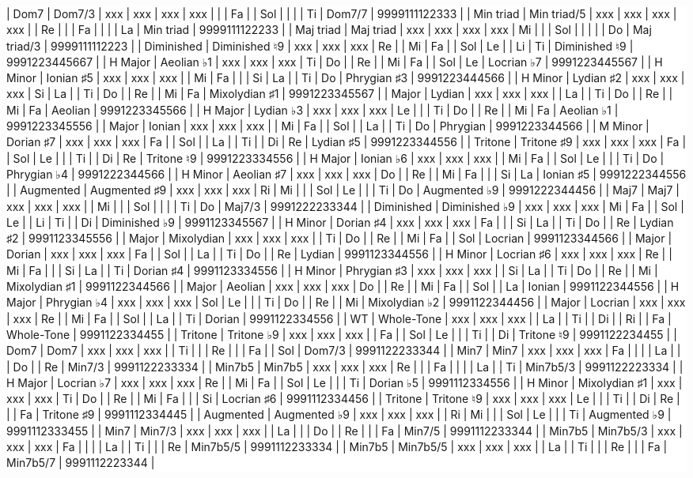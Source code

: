 | Dom7              | Dom7/3               | xxx | xxx | xxx | xxx |     |     | Fa  |     | Sol |     |     |     | Ti  | Dom7/7               | 9999111122333 |
| Min triad         | Min triad/5          | xxx | xxx | xxx | xxx |     | Re  |     |     | Fa  |     |     |     | La  | Min triad            | 9999111122233 |
| Maj triad         | Maj triad            | xxx | xxx | xxx | xxx | Mi  |     |     | Sol |     |     |     |     | Do  | Maj triad/3          | 9999111112223 |
| Diminished        | Diminished ♮9        | xxx | xxx | xxx | Re  |     | Mi  | Fa  |     | Sol | Le  |     | Li  | Ti  | Diminished ♮9        | 9991223445667 |
| H Major           | Aeolian ♭1           | xxx | xxx | xxx | Ti  | Do  |     | Re  |     | Mi  | Fa  |     | Sol | Le  | Locrian ♭7           | 9991223445567 |
| H Minor           | Ionian ♯5            | xxx | xxx | xxx |     | Mi  | Fa  |     |     | Si  | La  |     | Ti  | Do  | Phrygian ♯3          | 9991223444566 |
| H Minor           | Lydian ♯2            | xxx | xxx | xxx | Si  | La  |     | Ti  | Do  |     | Re  |     | Mi  | Fa  | Mixolydian ♯1        | 9991223345567 |
| Major             | Lydian               | xxx | xxx | xxx |     | La  |     | Ti  | Do  |     | Re  |     | Mi  | Fa  | Aeolian              | 9991223345566 |
| H Major           | Lydian ♭3            | xxx | xxx | xxx | Le  |     |     | Ti  | Do  |     | Re  |     | Mi  | Fa  | Aeolian ♭1           | 9991223345556 |
| Major             | Ionian               | xxx | xxx | xxx |     | Mi  | Fa  |     | Sol |     | La  |     | Ti  | Do  | Phrygian             | 9991223344566 |
| M Minor           | Dorian ♯7            | xxx | xxx | xxx | Fa  |     | Sol |     | La  |     | Ti  |     | Di  | Re  | Lydian ♯5            | 9991223344556 |
| Tritone           | Tritone ♯9           | xxx | xxx | xxx | Fa  |     | Sol | Le  |     |     | Ti  |     | Di  | Re  | Tritone ♮9           | 9991223334556 |
| H Major           | Ionian ♭6            | xxx | xxx | xxx |     | Mi  | Fa  |     | Sol | Le  |     |     | Ti  | Do  | Phrygian ♭4          | 9991222344566 |
| H Minor           | Aeolian ♯7           | xxx | xxx | xxx | Do  |     | Re  |     | Mi  | Fa  |     |     | Si  | La  | Ionian ♯5            | 9991222344556 |
| Augmented         | Augmented ♯9         | xxx | xxx | xxx | Ri  | Mi  |     |     | Sol | Le  |     |     | Ti  | Do  | Augmented ♭9         | 9991222344456 |
| Maj7              | Maj7                 | xxx | xxx | xxx |     | Mi  |     |     | Sol |     |     |     | Ti  | Do  | Maj7/3               | 9991222233344 |
| Diminished        | Diminished ♭9        | xxx | xxx | xxx | Mi  | Fa  |     | Sol | Le  |     | Li  | Ti  |     | Di  | Diminished ♭9        | 9991123345567 |
| H Minor           | Dorian ♯4            | xxx | xxx | xxx | Fa  |     |     | Si  | La  |     | Ti  | Do  |     | Re  | Lydian ♯2            | 9991123345556 |
| Major             | Mixolydian           | xxx | xxx | xxx |     | Ti  | Do  |     | Re  |     | Mi  | Fa  |     | Sol | Locrian              | 9991123344566 |
| Major             | Dorian               | xxx | xxx | xxx | Fa  |     | Sol |     | La  |     | Ti  | Do  |     | Re  | Lydian               | 9991123344556 |
| H Minor           | Locrian ♯6           | xxx | xxx | xxx | Re  |     | Mi  | Fa  |     |     | Si  | La  |     | Ti  | Dorian ♯4            | 9991123334556 |
| H Minor           | Phrygian ♯3          | xxx | xxx | xxx |     | Si  | La  |     | Ti  | Do  |     | Re  |     | Mi  | Mixolydian ♯1        | 9991122344566 |
| Major             | Aeolian              | xxx | xxx | xxx | Do  |     | Re  |     | Mi  | Fa  |     | Sol |     | La  | Ionian               | 9991122344556 |
| H Major           | Phrygian ♭4          | xxx | xxx | xxx | Sol | Le  |     |     | Ti  | Do  |     | Re  |     | Mi  | Mixolydian ♭2        | 9991122344456 |
| Major             | Locrian              | xxx | xxx | xxx | Re  |     | Mi  | Fa  |     | Sol |     | La  |     | Ti  | Dorian               | 9991122334556 |
| WT                | Whole-Tone           | xxx | xxx | xxx |     | La  |     | Ti  |     | Di  |     | Ri  |     | Fa  | Whole-Tone           | 9991122334455 |
| Tritone           | Tritone ♭9           | xxx | xxx | xxx |     | Fa  |     | Sol | Le  |     |     | Ti  |     | Di  | Tritone ♮9           | 9991122234455 |
| Dom7              | Dom7                 | xxx | xxx | xxx |     | Ti  |     |     | Re  |     |     | Fa  |     | Sol | Dom7/3               | 9991122233344 |
| Min7              | Min7                 | xxx | xxx | xxx | Fa  |     |     |     | La  |     |     | Do  |     | Re  | Min7/3               | 9991122233334 |
| Min7b5            | Min7b5               | xxx | xxx | xxx | Re  |     |     | Fa  |     |     |     | La  |     | Ti  | Min7b5/3             | 9991122223334 |
| H Major           | Locrian ♭7           | xxx | xxx | xxx | Re  |     | Mi  | Fa  |     | Sol | Le  |     |     | Ti  | Dorian ♭5            | 9991112334556 |
| H Minor           | Mixolydian ♯1        | xxx | xxx | xxx | Ti  | Do  |     | Re  |     | Mi  | Fa  |     |     | Si  | Locrian ♯6           | 9991112334456 |
| Tritone           | Tritone ♮9           | xxx | xxx | xxx | Le  |     |     | Ti  |     | Di  | Re  |     |     | Fa  | Tritone ♯9           | 9991112334445 |
| Augmented         | Augmented ♭9         | xxx | xxx | xxx |     | Ri  | Mi  |     |     | Sol | Le  |     |     | Ti  | Augmented ♭9         | 9991112333455 |
| Min7              | Min7/3               | xxx | xxx | xxx |     | La  |     |     | Do  |     | Re  |     |     | Fa  | Min7/5               | 9991112233344 |
| Min7b5            | Min7b5/3             | xxx | xxx | xxx | Fa  |     |     |     | La  |     | Ti  |     |     | Re  | Min7b5/5             | 9991112233334 |
| Min7b5            | Min7b5/5             | xxx | xxx | xxx |     | La  |     | Ti  |     |     | Re  |     |     | Fa  | Min7b5/7             | 9991112223344 |